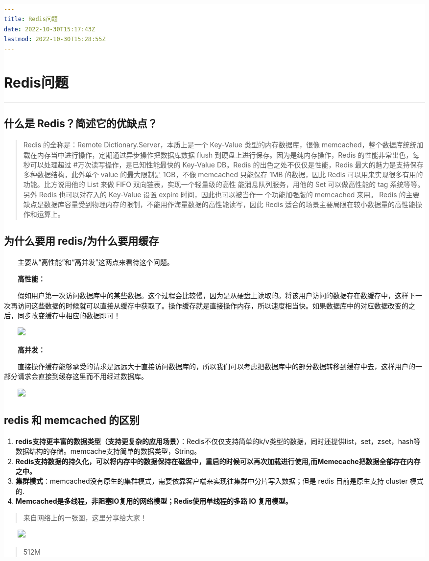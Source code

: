 ```yaml
---
title: Redis问题
date: 2022-10-30T15:17:43Z
lastmod: 2022-10-30T15:28:55Z
---
```


# Redis问题

---

## 什么是 Redis？简述它的优缺点？

> Redis 的全称是：Remote Dictionary.Server，本质上是一个 Key-Value 类型的内存数据库，很像 memcached，整个数据库统统加载在内存当中进行操作，定期通过异步操作把数据库数据 flush 到硬盘上进行保存。因为是纯内存操作，Redis 的性能非常出色，每秒可以处理超过 #万次读写操作，是已知性能最快的 Key-Value DB。Redis 的出色之处不仅仅是性能，Redis 最大的魅力是支持保存多种数据结构，此外单个 value 的最大限制是 1GB，不像 memcached 只能保存 1MB 的数据，因此 Redis 可以用来实现很多有用的功能。比方说用他的 List 来做 FIFO 双向链表，实现一个轻量级的高性 能消息队列服务，用他的 Set 可以做高性能的 tag 系统等等。另外 Redis 也可以对存入的 Key-Value 设置 expire 时间，因此也可以被当作一 个功能加强版的 memcached 来用。 Redis 的主要缺点是数据库容量受到物理内存的限制，不能用作海量数据的高性能读写，因此 Redis 适合的场景主要局限在较小数据量的高性能操作和运算上。

## 为什么要用 redis/为什么要用缓存

　　主要从“高性能”和“高并发”这两点来看待这个问题。

　　**高性能：**

　　假如用户第一次访问数据库中的某些数据。这个过程会比较慢，因为是从硬盘上读取的。将该用户访问的数据存在数缓存中，这样下一次再访问这些数据的时候就可以直接从缓存中获取了。操作缓存就是直接操作内存，所以速度相当快。如果数据库中的对应数据改变的之后，同步改变缓存中相应的数据即可！

　　![](http://my-blog-to-use.oss-cn-beijing.aliyuncs.com/18-9-24/54316596.jpg#align=left&display=inline&height=469&originHeight=469&originWidth=729&status=done&style=none&width=729)

　　**高并发：**

　　直接操作缓存能够承受的请求是远远大于直接访问数据库的，所以我们可以考虑把数据库中的部分数据转移到缓存中去，这样用户的一部分请求会直接到缓存这里而不用经过数据库。

　　![](http://my-blog-to-use.oss-cn-beijing.aliyuncs.com/18-9-24/85146760.jpg#align=left&display=inline&height=469&originHeight=469&originWidth=554&status=done&style=none&width=554)

## redis 和 memcached 的区别

1. **redis支持更丰富的数据类型（支持更复杂的应用场景）**：Redis不仅仅支持简单的k/v类型的数据，同时还提供list，set，zset，hash等数据结构的存储。memcache支持简单的数据类型，String。
2. **Redis支持数据的持久化，可以将内存中的数据保持在磁盘中，重启的时候可以再次加载进行使用,而Memecache把数据全部存在内存之中。**
3. **集群模式**：memcached没有原生的集群模式，需要依靠客户端来实现往集群中分片写入数据；但是 redis 目前是原生支持 cluster 模式的.
4. **Memcached是多线程，非阻塞IO复用的网络模型；Redis使用单线程的多路 IO 复用模型。**

> 来自网络上的一张图，这里分享给大家！

　　![](https://martin.kleppmann.com/2016/02/unsafe-lock.png#align=left&display=inline&height=400&originHeight=400&originWidth=1100&status=done&style=none&width=1100)

> 512M
